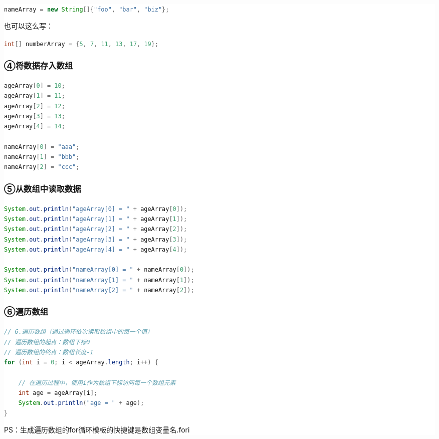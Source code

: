 ```java
nameArray = new String[]{"foo", "bar", "biz"};
```

也可以这么写：

```java
int[] numberArray = {5, 7, 11, 13, 17, 19};
```



### ④将数据存入数组

```java
ageArray[0] = 10;
ageArray[1] = 11;
ageArray[2] = 12;
ageArray[3] = 13;
ageArray[4] = 14;
        
nameArray[0] = "aaa";
nameArray[1] = "bbb";
nameArray[2] = "ccc";
```

### ⑤从数组中读取数据

```java
System.out.println("ageArray[0] = " + ageArray[0]);
System.out.println("ageArray[1] = " + ageArray[1]);
System.out.println("ageArray[2] = " + ageArray[2]);
System.out.println("ageArray[3] = " + ageArray[3]);
System.out.println("ageArray[4] = " + ageArray[4]);

System.out.println("nameArray[0] = " + nameArray[0]);
System.out.println("nameArray[1] = " + nameArray[1]);
System.out.println("nameArray[2] = " + nameArray[2]);
```

### ⑥遍历数组

```java
// 6.遍历数组（通过循环依次读取数组中的每一个值）
// 遍历数组的起点：数组下标0
// 遍历数组的终点：数组长度-1
for (int i = 0; i < ageArray.length; i++) {

    // 在遍历过程中，使用i作为数组下标访问每一个数组元素
    int age = ageArray[i];
    System.out.println("age = " + age);
}
```

PS：生成遍历数组的for循环模板的快捷键是数组变量名.fori

